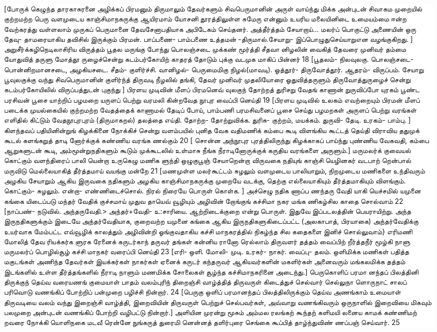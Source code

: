 [போருக் கெழுந்த தாரகாசுரனை அழிக்கப் பிரமனும் திருமாலும் தேவர்களும் சிவபெருமானின் அருள் வாய்ந்து மிக்க அன்புடன் சிவாகம முறையில் குற்றமற்ற பெரு வளமுடைய காஞ்சிமாநகருக்கு ஆயிரமாம் யோசனி தூரத்திலுள்ள சுமேரு என்னும் உயரிய மலையினிடை உமையம்மை ஈன்ற வேற்கரத்து வள்ளலாம் முருகப் பெருமானை தேவசேனாபதியாக அபிடேகம் செய்தனர். அத்தீர்த்தம் சேயாறாய்...
மலர்ப் பொகுட்டு அணையின் ஒரு தேவு- தாமரையாகிய தவிசில் இருக்கும் பிரமன். பாப்பணை- பாம்பணை உத்தமன் -திருமால்.சேயாறு- இப்பொழுதுசெய்யாறுஎன வழங்குகிறது. ]
அறுசீர்க்கழிநெடிலாசிரிய விருத்தம்
பூதல மருங்கு போந்து பொலஞ்சடை முக்கண் மூர்த்தி
சீதவா னிழலின் வைகித் தேவரை முனிவர் தம்மை
யோதுவித் தருளு மோத்தூ ருழைச்சென்று கடம்பர்கோயிற்
காதரத் தோடும் புக்கு வடமுக மாகிப் பின்னர் 18
[பூதலம்- நிலவுலகு. பொலஞ்சடை- பொன்னிறமானசடை, அழகியசடை. சீதம்- குளிர்ச்சி. வானிழல்- பெருமைமிகு நிழல்(மாவடி). ஓத்தூர்- திருவோத்தூர். ஆதரம்- விருப்பம்.
சேயாறு பூவுலகுக்கு வந்து சிவபெருமானின் குளிர்ந்த் திருவடி நீழலில் தங்கி, தேவர் முனிவர் முதலியோரை ஓதுவித்தருளும் திருவோத்துருழைச் சென்று கடம்பர்கோயிலில் விருப்பத்துடன் புகுந்து ]
பிரளய முடிவின் மீளப் பிரமனெவ் வுலகுந் தோற்றத்
துரிசறு வேதங் காணான் றுருவிப்போ யுரகம் பூண்ட
பரசிவன் பூசை யாற்றிப் பழமறை யருளப் பெற்று
வரமலி கின்றவேத நூபுர வைப்பி னெய்தி 19
[பிரளய முடிவில் உலகம் எவற்றையும் பிரமன் மீளப் படைக்க முயல்கையில் குற்றமற்ற வேதத்தைக் காணாமல் தேடிப் போய், பாம்பணி பரமசிவனைப் பூசை செய்து பழமறகள் அருளப் பெற்று வரங்கள் எளிதில் கிட்டும் வேதநூபுரபுரம் (திருமாகறல்) தலத்தை எய்தி. தோற்ற- தோற்றுவிக்க. துரிசு- குற்றம், மயக்கம். துருவி- தேடி. உரகம்- பாம்பு. ]
கிளந்தவப் பதியினின்றுங் கிழக்கினை நோக்கிச் சென்று
வளம்பயில் புனித வேக வதிமணிக் கம்பை கூடி
விளங்கிய கூட்டத் தெய்தி விராவிய ததுமுக் கூடல்
களங்கறுத் தாடி னோர்க்குக் கண்ணிய வரங்க ணல்கும் 20
[ சொன்ன அந்நூபுர புரத்திலிருந்து கிழக்காகப் பாய்ந்து புண்ணிய வேகவதி, கம்பை ஆறுகளுடன் கூடி, அம்மூன்றுநதிகளும் கூடும் முக்கூடலில் உள்மாசு நீங்க நீராடினோருக்குக் கருதிய வரங்களை அருளும்.]
மருமலர்க் குவையல் கொட்கும் வளந்திரைப் பாலி யென்றா
உருகெழு மணிக ளுந்தி ஒழுகுபூஞ் சேயாறென்றா
விருவகை நதியுங் காஞ்சி யெழினகர் வடபாற் றென்பால்
மருவிடு மெல்லையாகித் தீர்த்தமாய் வயங்கு மன்றே 21
[மணமுள்ள மலர்கூட்டம் சுழலும் வளமுடைய பாலியாறும், நிறமுடைய மணிகளை உந்திவரும் அழகிய சேயாறும் ஆகிய இருவகை நதிகளும் அழகிய காஞ்சிமாநகருக்கு முறையே வடக்கு, தெற்கு எல்லையாகியும் தீர்த்தமாகியும் விளங்கும்.
கொட்கும்- சுழலும். என்றா- எண்ணிடைச்சொல். நிரல் நிரையே பொருள் கொள்க. ]
அச்செழு நதிக ணாப்ப ணந்தரு வேதி யாகி
யெச்சமில் யமுனை கங்கை யிடைப்படு மந்தர் வேதிக்
குச்சமாய் முதுவ தாயெவ் வூழியும் அழிவின் றோங்குங்
கச்சிமா நகர மங்க ணிகழ்சில காதை சொல்வாம் 22
[நாப்பண்- நடுவில். அந்தருவேதி.> அந்தர்+வேதி- உ:சாரியை. ஆற்றிடைக்குறை என்று பொருள். இதுவே இப்படலத்தின் பெயராயிற்று.
அந்த இருநதிகளுக்கும் இடையே அந்தர்வேதியாக, குறைவற்ற யமுனை கங்கை ஆகிய இருநதிகளுகிடைப்பட்ட (அலகாபாத், பிரயாகை) அந்தர்வேதிக்கு உயர்வாக மேம்பட்ட எவ்வூழிக் காலத்தும் அழிவின்றி ஓங்குவதாகிய கச்சி மாநகரத்தில் நிகழ்ந்த சில கதைகளை இனிச் சொல்லுவாம்}
எரிமணி மோலித் தேவ ரியக்கர்க ளுரக ரேனைக்
கருடர்காந் தருவர் தங்கள் கன்னிய ரானோ ரெல்லாம்
திருவளர் தத்தம் வைப்பிற் றீர்த்தநீர் மூழ்கி நாளு
மருமலர்ப் பொழில்சூழ் கச்சி மாநகர் வரைப்பி னெய்தி 23
[எரி- ஒளி. மோலி- முடி. உரகர்- நாகர். வைப்பு- தலம்.
ஒளிமிக்க மணிகள் பதித்த மகுடங்கள் அணிந்த தேவர்கள் இயக்கர்கள் நாகர்கள் ஏனைக் கருடர் கந்தருவர் ஆகியவர்களின் மகளிர்கள் அனைவரும் மங்கலமிக்க தத்தம் இடங்களில் உள்ள தீர்த்தங்களில் நீராடி நாளும் மணமிக்க சோலைகள் சூழ்ந்த கச்சிமாநகரினை அடைந்து.]
பெருகொளிப் பரமா னந்தப் பிலத்தினி திருக்குந் தெய்வ
வரையணங் குமையாள் பாதம் வலம்புரிந் திறைஞ்சி வாழ்த்தித்
திருவருள் கிடைத்துச் செல்வார் செல்லுநா ளொருநாட் சாலப்
பரிவொடு வணங்கிப் போற்றிப் பன்முறை பழிச்சி நின்றார். 24
[பெருகு ஒளிப் பரமானந்தப் பிலத்திலிருக்கும் தெய்வ அணங்காம் உமையாள் திருவடியை வலம் வந்து இறைஞ்சி வாழ்த்தி, இறைவியின் திருவருள் பெற்றுச் செல்பவர்கள், அவ்வாறு வணங்கிவரும் ஒருநாளில் இறைவியை மிகவும் பலமுறை அன்புடன் வணங்கிப் போற்றி வழிபட்டு நின்றார்.]
அளியின முரன்று மூசும் அம்மல ரலங்கற் கூந்தற்
களிமயி லனைய காமக் கண்ணிமற் றவரை நோக்கி
யொளிநகை மடவீ ரென்னே நுங்கருத் துரைமி னென்னத்
தளிர்புரை செங்கை கூப்பித் தாழ்ந்துவிண் ணப்பஞ் செய்வார். 25